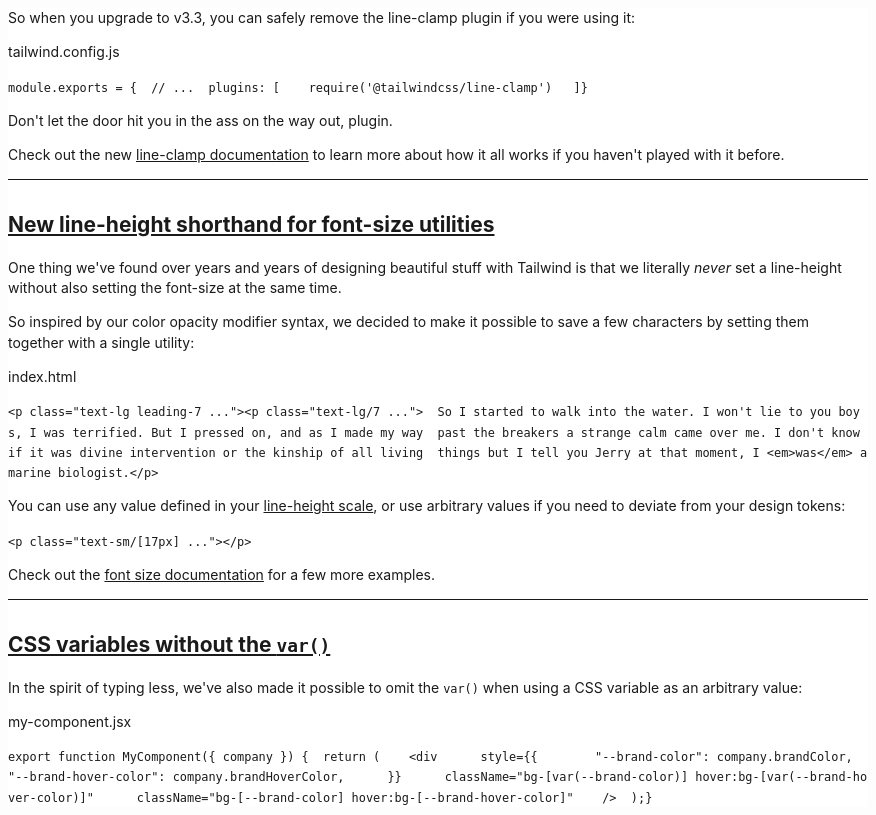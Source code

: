 So when you upgrade to v3.3, you can safely remove the line-clamp plugin if you were using it:



tailwind.config.js

```
module.exports = {  // ...  plugins: [    require('@tailwindcss/line-clamp')   ]}
```

Don't let the door hit you in the ass on the way out, plugin.

Check out the new [line-clamp documentation](https://v3.tailwindcss.com/docs/line-clamp) to learn more about how it all works if you haven't played with it before.

***

## [New line-height shorthand for font-size utilities](#new-line-height-shorthand-for-font-size-utilities)

One thing we've found over years and years of designing beautiful stuff with Tailwind is that we literally *never* set a line-height without also setting the font-size at the same time.

So inspired by our color opacity modifier syntax, we decided to make it possible to save a few characters by setting them together with a single utility:



index.html

```
<p class="text-lg leading-7 ..."><p class="text-lg/7 ...">  So I started to walk into the water. I won't lie to you boys, I was terrified. But I pressed on, and as I made my way  past the breakers a strange calm came over me. I don't know if it was divine intervention or the kinship of all living  things but I tell you Jerry at that moment, I <em>was</em> a marine biologist.</p>
```

You can use any value defined in your [line-height scale](https://v3.tailwindcss.com/docs/line-height), or use arbitrary values if you need to deviate from your design tokens:

```
<p class="text-sm/[17px] ..."></p>
```

Check out the [font size documentation](https://v3.tailwindcss.com/docs/font-size#setting-the-line-height) for a few more examples.

***

## [CSS variables without the `var()`](#css-variables-without-the-var)

In the spirit of typing less, we've also made it possible to omit the `var()` when using a CSS variable as an arbitrary value:

my-component.jsx

```
export function MyComponent({ company }) {  return (    <div      style={{        "--brand-color": company.brandColor,        "--brand-hover-color": company.brandHoverColor,      }}      className="bg-[var(--brand-color)] hover:bg-[var(--brand-hover-color)]"      className="bg-[--brand-color] hover:bg-[--brand-hover-color]"    />  );}
```

